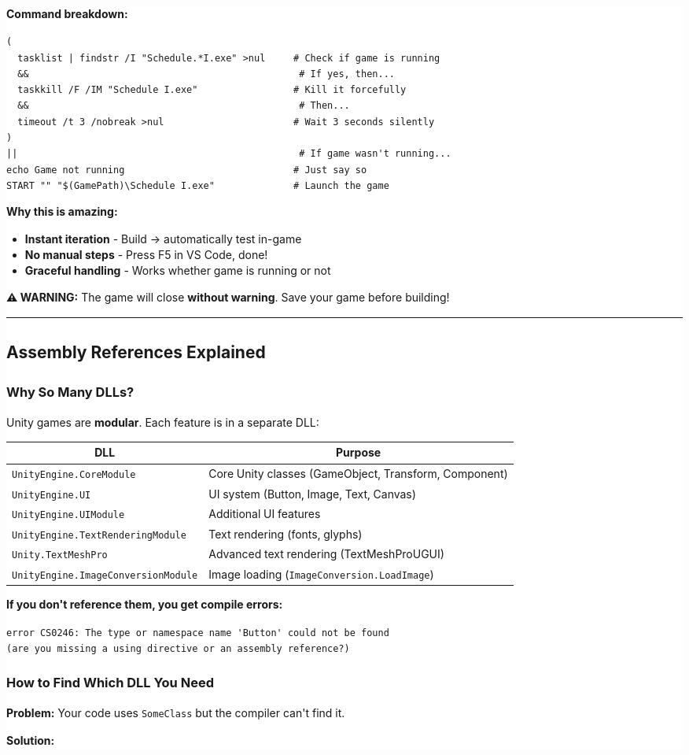 **Command breakdown:**

```batch
(
  tasklist | findstr /I "Schedule.*I.exe" >nul     # Check if game is running
  &&                                                # If yes, then...
  taskkill /F /IM "Schedule I.exe"                 # Kill it forcefully
  &&                                                # Then...
  timeout /t 3 /nobreak >nul                       # Wait 3 seconds silently
)
||                                                  # If game wasn't running...
echo Game not running                              # Just say so
START "" "$(GamePath)\Schedule I.exe"              # Launch the game
```

**Why this is amazing:**
- **Instant iteration** - Build → automatically test in-game
- **No manual steps** - Press F5 in VS Code, done!
- **Graceful handling** - Works whether game is running or not

**⚠️ WARNING:** The game will close **without warning**. Save your game before building!

---

## Assembly References Explained

### Why So Many DLLs?

Unity games are **modular**. Each feature is in a separate DLL:

| DLL | Purpose |
|-----|---------|
| `UnityEngine.CoreModule` | Core Unity classes (GameObject, Transform, Component) |
| `UnityEngine.UI` | UI system (Button, Image, Text, Canvas) |
| `UnityEngine.UIModule` | Additional UI features |
| `UnityEngine.TextRenderingModule` | Text rendering (fonts, glyphs) |
| `Unity.TextMeshPro` | Advanced text rendering (TextMeshProUGUI) |
| `UnityEngine.ImageConversionModule` | Image loading (`ImageConversion.LoadImage`) |

**If you don't reference them, you get compile errors:**

```
error CS0246: The type or namespace name 'Button' could not be found
(are you missing a using directive or an assembly reference?)
```

### How to Find Which DLL You Need

**Problem:** Your code uses `SomeClass` but the compiler can't find it.

**Solution:**
